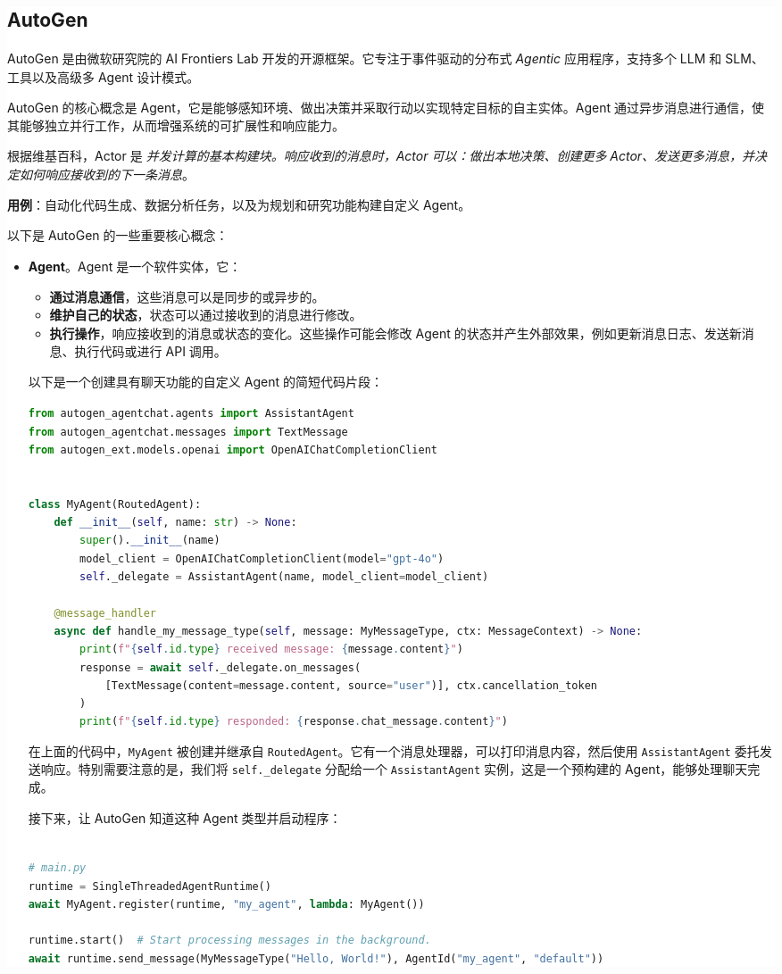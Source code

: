 ## AutoGen

AutoGen 是由微软研究院的 AI Frontiers Lab 开发的开源框架。它专注于事件驱动的分布式 *Agentic* 应用程序，支持多个 LLM 和 SLM、工具以及高级多 Agent 设计模式。

AutoGen 的核心概念是 Agent，它是能够感知环境、做出决策并采取行动以实现特定目标的自主实体。Agent 通过异步消息进行通信，使其能够独立并行工作，从而增强系统的可扩展性和响应能力。

根据维基百科，Actor 是 _并发计算的基本构建块。响应收到的消息时，Actor 可以：做出本地决策、创建更多 Actor、发送更多消息，并决定如何响应接收到的下一条消息_。

**用例**：自动化代码生成、数据分析任务，以及为规划和研究功能构建自定义 Agent。

以下是 AutoGen 的一些重要核心概念：

- **Agent**。Agent 是一个软件实体，它：
  - **通过消息通信**，这些消息可以是同步的或异步的。
  - **维护自己的状态**，状态可以通过接收到的消息进行修改。
  - **执行操作**，响应接收到的消息或状态的变化。这些操作可能会修改 Agent 的状态并产生外部效果，例如更新消息日志、发送新消息、执行代码或进行 API 调用。

  以下是一个创建具有聊天功能的自定义 Agent 的简短代码片段：

    ```python
    from autogen_agentchat.agents import AssistantAgent
    from autogen_agentchat.messages import TextMessage
    from autogen_ext.models.openai import OpenAIChatCompletionClient


    class MyAgent(RoutedAgent):
        def __init__(self, name: str) -> None:
            super().__init__(name)
            model_client = OpenAIChatCompletionClient(model="gpt-4o")
            self._delegate = AssistantAgent(name, model_client=model_client)
    
        @message_handler
        async def handle_my_message_type(self, message: MyMessageType, ctx: MessageContext) -> None:
            print(f"{self.id.type} received message: {message.content}")
            response = await self._delegate.on_messages(
                [TextMessage(content=message.content, source="user")], ctx.cancellation_token
            )
            print(f"{self.id.type} responded: {response.chat_message.content}")
    ```

    在上面的代码中，`MyAgent` 被创建并继承自 `RoutedAgent`。它有一个消息处理器，可以打印消息内容，然后使用 `AssistantAgent` 委托发送响应。特别需要注意的是，我们将 `self._delegate` 分配给一个 `AssistantAgent` 实例，这是一个预构建的 Agent，能够处理聊天完成。

    接下来，让 AutoGen 知道这种 Agent 类型并启动程序：

    ```python
    
    # main.py
    runtime = SingleThreadedAgentRuntime()
    await MyAgent.register(runtime, "my_agent", lambda: MyAgent())

    runtime.start()  # Start processing messages in the background.
    await runtime.send_message(MyMessageType("Hello, World!"), AgentId("my_agent", "default"))
    ```
